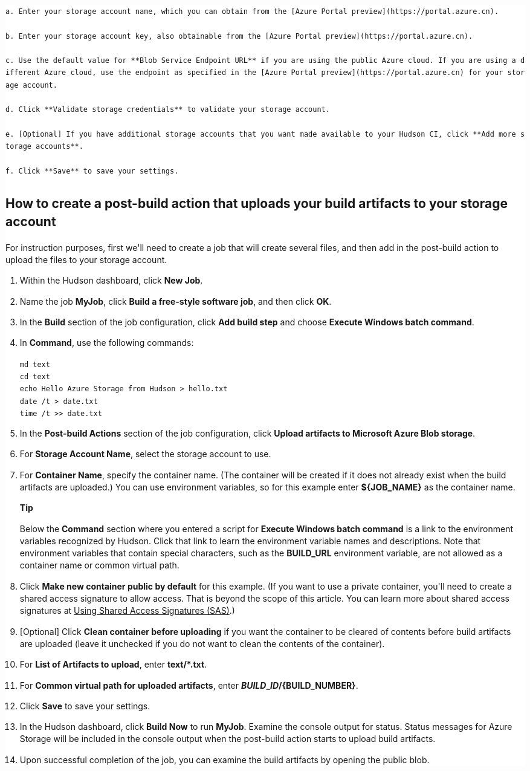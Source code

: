     a. Enter your storage account name, which you can obtain from the [Azure Portal preview](https://portal.azure.cn).

    b. Enter your storage account key, also obtainable from the [Azure Portal preview](https://portal.azure.cn).

    c. Use the default value for **Blob Service Endpoint URL** if you are using the public Azure cloud. If you are using a different Azure cloud, use the endpoint as specified in the [Azure Portal preview](https://portal.azure.cn) for your storage account.

    d. Click **Validate storage credentials** to validate your storage account.

    e. [Optional] If you have additional storage accounts that you want made available to your Hudson CI, click **Add more storage accounts**.

    f. Click **Save** to save your settings.

## How to create a post-build action that uploads your build artifacts to your storage account
For instruction purposes, first we'll need to create a job that will create several files, and then add in the post-build action to upload the files to your storage account.

1. Within the Hudson dashboard, click **New Job**.
2. Name the job **MyJob**, click **Build a free-style software job**, and then click **OK**.
3. In the **Build** section of the job configuration, click **Add build step** and choose **Execute Windows batch command**.
4. In **Command**, use the following commands:

    ```
    md text
    cd text
    echo Hello Azure Storage from Hudson > hello.txt
    date /t > date.txt
    time /t >> date.txt
    ```

5. In the **Post-build Actions** section of the job configuration, click **Upload artifacts to Microsoft Azure Blob storage**.
6. For **Storage Account Name**, select the storage account to use.
7. For **Container Name**, specify the container name. (The container will be created if it does not already exist when the build artifacts are uploaded.) You can use environment variables, so for this example enter **${JOB_NAME}** as the container name.

    **Tip**

    Below the **Command** section where you entered a script for **Execute Windows batch command** is a link to the environment variables recognized by Hudson. Click that link to learn the environment variable names and descriptions. Note that environment variables that contain special characters, such as the **BUILD_URL** environment variable, are not allowed as a container name or common virtual path.
8. Click **Make new container public by default** for this example. (If you want to use a private container, you'll need to create a shared access signature to allow access. That is beyond the scope of this article. You can learn more about shared access signatures at [Using Shared Access Signatures (SAS)](storage-dotnet-shared-access-signature-part-1.md).)
9. [Optional] Click **Clean container before uploading** if you want the container to be cleared of contents before build artifacts are uploaded (leave it unchecked if you do not want to clean the contents of the container).
10. For **List of Artifacts to upload**, enter **text/*.txt**.
11. For **Common virtual path for uploaded artifacts**, enter **${BUILD\_ID}/${BUILD\_NUMBER}**.
12. Click **Save** to save your settings.
13. In the Hudson dashboard, click **Build Now** to run **MyJob**. Examine the console output for status. Status messages for Azure Storage will be included in the console output when the post-build action starts to upload build artifacts.
14. Upon successful completion of the job, you can examine the build artifacts by opening the public blob.

